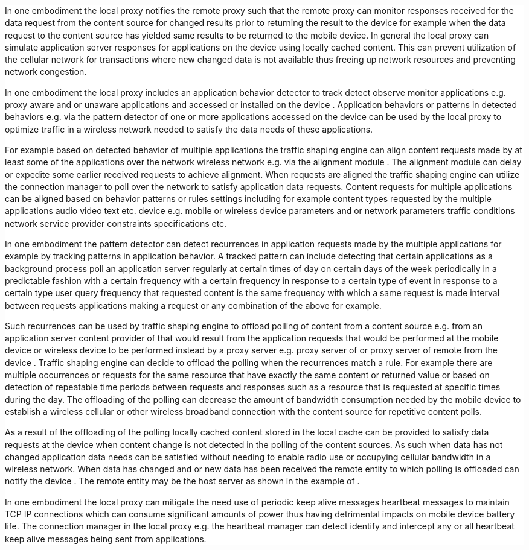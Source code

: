 In one embodiment the local proxy notifies the remote proxy such that the remote proxy can monitor responses received for the data request from the content source for changed results prior to returning the result to the device for example when the data request to the content source has yielded same results to be returned to the mobile device. In general the local proxy can simulate application server responses for applications on the device using locally cached content. This can prevent utilization of the cellular network for transactions where new changed data is not available thus freeing up network resources and preventing network congestion.

In one embodiment the local proxy includes an application behavior detector to track detect observe monitor applications e.g. proxy aware and or unaware applications and accessed or installed on the device . Application behaviors or patterns in detected behaviors e.g. via the pattern detector of one or more applications accessed on the device can be used by the local proxy to optimize traffic in a wireless network needed to satisfy the data needs of these applications.

For example based on detected behavior of multiple applications the traffic shaping engine can align content requests made by at least some of the applications over the network wireless network e.g. via the alignment module . The alignment module can delay or expedite some earlier received requests to achieve alignment. When requests are aligned the traffic shaping engine can utilize the connection manager to poll over the network to satisfy application data requests. Content requests for multiple applications can be aligned based on behavior patterns or rules settings including for example content types requested by the multiple applications audio video text etc. device e.g. mobile or wireless device parameters and or network parameters traffic conditions network service provider constraints specifications etc.

In one embodiment the pattern detector can detect recurrences in application requests made by the multiple applications for example by tracking patterns in application behavior. A tracked pattern can include detecting that certain applications as a background process poll an application server regularly at certain times of day on certain days of the week periodically in a predictable fashion with a certain frequency with a certain frequency in response to a certain type of event in response to a certain type user query frequency that requested content is the same frequency with which a same request is made interval between requests applications making a request or any combination of the above for example.

Such recurrences can be used by traffic shaping engine to offload polling of content from a content source e.g. from an application server content provider of that would result from the application requests that would be performed at the mobile device or wireless device to be performed instead by a proxy server e.g. proxy server of or proxy server of remote from the device . Traffic shaping engine can decide to offload the polling when the recurrences match a rule. For example there are multiple occurrences or requests for the same resource that have exactly the same content or returned value or based on detection of repeatable time periods between requests and responses such as a resource that is requested at specific times during the day. The offloading of the polling can decrease the amount of bandwidth consumption needed by the mobile device to establish a wireless cellular or other wireless broadband connection with the content source for repetitive content polls.

As a result of the offloading of the polling locally cached content stored in the local cache can be provided to satisfy data requests at the device when content change is not detected in the polling of the content sources. As such when data has not changed application data needs can be satisfied without needing to enable radio use or occupying cellular bandwidth in a wireless network. When data has changed and or new data has been received the remote entity to which polling is offloaded can notify the device . The remote entity may be the host server as shown in the example of .

In one embodiment the local proxy can mitigate the need use of periodic keep alive messages heartbeat messages to maintain TCP IP connections which can consume significant amounts of power thus having detrimental impacts on mobile device battery life. The connection manager in the local proxy e.g. the heartbeat manager can detect identify and intercept any or all heartbeat keep alive messages being sent from applications.
